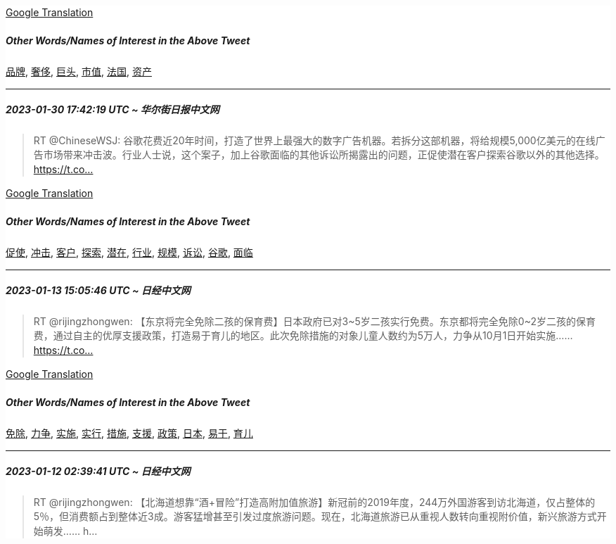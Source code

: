 [Google Translation](https://translate.google.com/?hi=en&tab=TT&sl=zh-CN&tl=en&op=translate&text=RT+%40ChineseWSJ%3A+%23%E8%A7%86%E9%A2%91+LVMH%E8%91%A3%E4%BA%8B%E9%95%BF%E5%85%BCCEO%E9%98%BF%E5%B0%94%E8%AF%BA%E7%9A%84%E5%87%80%E8%B5%84%E4%BA%A7%E5%9C%A8%E5%B9%B4%E5%88%9D%E8%BE%BE%E5%88%B01%2C910%E4%BA%BF%E7%BE%8E%E5%85%83%EF%BC%8C%E4%BD%BF%E4%BB%96%E6%88%90%E4%B8%BA%E6%96%B0%E7%9A%84%E4%B8%96%E7%95%8C%E9%A6%96%E5%AF%8C%E3%80%82%E3%80%8A%E5%8D%8E%E5%B0%94%E8%A1%97%E6%97%A5%E6%8A%A5%E3%80%8B%E8%AE%B0%E8%80%85Nick+Kostov%E8%A7%A3%E8%AF%BB%E4%BA%86%E8%BF%99%E4%BD%8D%E6%B3%95%E5%9B%BD%E5%95%86%E4%B8%9A%E5%A4%A7%E4%BA%A8%E5%A6%82%E4%BD%95%E5%B0%86LVMH%E6%89%93%E9%80%A0%E4%B8%BA%E5%9B%8A%E6%8B%AC75%E4%B8%AA%E5%93%81%E7%89%8C%E3%80%81%E5%B8%82%E5%80%BC4%2C380%E4%BA%BF%E7%BE%8E%E5%85%83%E7%9A%84%E5%A5%A2%E4%BE%88%E5%93%81%E5%B7%A8%E5%A4%B4%E5%B9%B6%E5%9C%A8%E7%A7%AF%E7%B4%AF%E8%B5%B7%E5%B7%A8%E9%A2%9D%E8%B4%A2%E5%AF%8C%EF%BC%8C%E4%BB%A5%E2%80%A6)
##### Other Words/Names of Interest in the Above Tweet
[品牌](品牌.md), [奢侈](奢侈.md), [巨头](巨头.md), [市值](市值.md), [法国](法国.md), [资产](资产.md)
___
##### 2023-01-30 17:42:19 UTC ~ 华尔街日报中文网
> RT @ChineseWSJ: 谷歌花费近20年时间，打造了世界上最强大的数字广告机器。若拆分这部机器，将给规模5,000亿美元的在线广告市场带来冲击波。行业人士说，这个案子，加上谷歌面临的其他诉讼所揭露出的问题，正促使潜在客户探索谷歌以外的其他选择。https://t.co…

[Google Translation](https://translate.google.com/?hi=en&tab=TT&sl=zh-CN&tl=en&op=translate&text=RT+%40ChineseWSJ%3A+%E8%B0%B7%E6%AD%8C%E8%8A%B1%E8%B4%B9%E8%BF%9120%E5%B9%B4%E6%97%B6%E9%97%B4%EF%BC%8C%E6%89%93%E9%80%A0%E4%BA%86%E4%B8%96%E7%95%8C%E4%B8%8A%E6%9C%80%E5%BC%BA%E5%A4%A7%E7%9A%84%E6%95%B0%E5%AD%97%E5%B9%BF%E5%91%8A%E6%9C%BA%E5%99%A8%E3%80%82%E8%8B%A5%E6%8B%86%E5%88%86%E8%BF%99%E9%83%A8%E6%9C%BA%E5%99%A8%EF%BC%8C%E5%B0%86%E7%BB%99%E8%A7%84%E6%A8%A15%2C000%E4%BA%BF%E7%BE%8E%E5%85%83%E7%9A%84%E5%9C%A8%E7%BA%BF%E5%B9%BF%E5%91%8A%E5%B8%82%E5%9C%BA%E5%B8%A6%E6%9D%A5%E5%86%B2%E5%87%BB%E6%B3%A2%E3%80%82%E8%A1%8C%E4%B8%9A%E4%BA%BA%E5%A3%AB%E8%AF%B4%EF%BC%8C%E8%BF%99%E4%B8%AA%E6%A1%88%E5%AD%90%EF%BC%8C%E5%8A%A0%E4%B8%8A%E8%B0%B7%E6%AD%8C%E9%9D%A2%E4%B8%B4%E7%9A%84%E5%85%B6%E4%BB%96%E8%AF%89%E8%AE%BC%E6%89%80%E6%8F%AD%E9%9C%B2%E5%87%BA%E7%9A%84%E9%97%AE%E9%A2%98%EF%BC%8C%E6%AD%A3%E4%BF%83%E4%BD%BF%E6%BD%9C%E5%9C%A8%E5%AE%A2%E6%88%B7%E6%8E%A2%E7%B4%A2%E8%B0%B7%E6%AD%8C%E4%BB%A5%E5%A4%96%E7%9A%84%E5%85%B6%E4%BB%96%E9%80%89%E6%8B%A9%E3%80%82https%3A%2F%2Ft.co%E2%80%A6)
##### Other Words/Names of Interest in the Above Tweet
[促使](促使.md), [冲击](冲击.md), [客户](客户.md), [探索](探索.md), [潜在](潜在.md), [行业](行业.md), [规模](规模.md), [诉讼](诉讼.md), [谷歌](谷歌.md), [面临](面临.md)
___
##### 2023-01-13 15:05:46 UTC ~ 日经中文网
> RT @rijingzhongwen: 【东京将完全免除二孩的保育费】日本政府已对3~5岁二孩实行免费。东京都将完全免除0~2岁二孩的保育费，通过自主的优厚支援政策，打造易于育儿的地区。此次免除措施的对象儿童人数约为5万人，力争从10月1日开始实施……https://t.co…

[Google Translation](https://translate.google.com/?hi=en&tab=TT&sl=zh-CN&tl=en&op=translate&text=RT+%40rijingzhongwen%3A+%E3%80%90%E4%B8%9C%E4%BA%AC%E5%B0%86%E5%AE%8C%E5%85%A8%E5%85%8D%E9%99%A4%E4%BA%8C%E5%AD%A9%E7%9A%84%E4%BF%9D%E8%82%B2%E8%B4%B9%E3%80%91%E6%97%A5%E6%9C%AC%E6%94%BF%E5%BA%9C%E5%B7%B2%E5%AF%B93~5%E5%B2%81%E4%BA%8C%E5%AD%A9%E5%AE%9E%E8%A1%8C%E5%85%8D%E8%B4%B9%E3%80%82%E4%B8%9C%E4%BA%AC%E9%83%BD%E5%B0%86%E5%AE%8C%E5%85%A8%E5%85%8D%E9%99%A40~2%E5%B2%81%E4%BA%8C%E5%AD%A9%E7%9A%84%E4%BF%9D%E8%82%B2%E8%B4%B9%EF%BC%8C%E9%80%9A%E8%BF%87%E8%87%AA%E4%B8%BB%E7%9A%84%E4%BC%98%E5%8E%9A%E6%94%AF%E6%8F%B4%E6%94%BF%E7%AD%96%EF%BC%8C%E6%89%93%E9%80%A0%E6%98%93%E4%BA%8E%E8%82%B2%E5%84%BF%E7%9A%84%E5%9C%B0%E5%8C%BA%E3%80%82%E6%AD%A4%E6%AC%A1%E5%85%8D%E9%99%A4%E6%8E%AA%E6%96%BD%E7%9A%84%E5%AF%B9%E8%B1%A1%E5%84%BF%E7%AB%A5%E4%BA%BA%E6%95%B0%E7%BA%A6%E4%B8%BA5%E4%B8%87%E4%BA%BA%EF%BC%8C%E5%8A%9B%E4%BA%89%E4%BB%8E10%E6%9C%881%E6%97%A5%E5%BC%80%E5%A7%8B%E5%AE%9E%E6%96%BD%E2%80%A6%E2%80%A6https%3A%2F%2Ft.co%E2%80%A6)
##### Other Words/Names of Interest in the Above Tweet
[免除](免除.md), [力争](力争.md), [实施](实施.md), [实行](实行.md), [措施](措施.md), [支援](支援.md), [政策](政策.md), [日本](日本.md), [易于](易于.md), [育儿](育儿.md)
___
##### 2023-01-12 02:39:41 UTC ~ 日经中文网
> RT @rijingzhongwen: 【北海道想靠“酒+冒险”打造高附加值旅游】新冠前的2019年度，244万外国游客到访北海道，仅占整体的5％，但消费额占到整体近3成。游客猛增甚至引发过度旅游问题。现在，北海道旅游已从重视人数转向重视附价值，新兴旅游方式开始萌发……  h…
